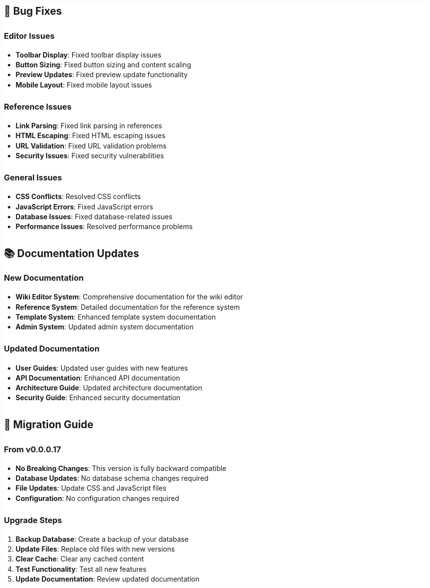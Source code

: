 ## 🐛 **Bug Fixes**

### **Editor Issues**
- **Toolbar Display**: Fixed toolbar display issues
- **Button Sizing**: Fixed button sizing and content scaling
- **Preview Updates**: Fixed preview update functionality
- **Mobile Layout**: Fixed mobile layout issues

### **Reference Issues**
- **Link Parsing**: Fixed link parsing in references
- **HTML Escaping**: Fixed HTML escaping issues
- **URL Validation**: Fixed URL validation problems
- **Security Issues**: Fixed security vulnerabilities

### **General Issues**
- **CSS Conflicts**: Resolved CSS conflicts
- **JavaScript Errors**: Fixed JavaScript errors
- **Database Issues**: Fixed database-related issues
- **Performance Issues**: Resolved performance problems

## 📚 **Documentation Updates**

### **New Documentation**
- **Wiki Editor System**: Comprehensive documentation for the wiki editor
- **Reference System**: Detailed documentation for the reference system
- **Template System**: Enhanced template system documentation
- **Admin System**: Updated admin system documentation

### **Updated Documentation**
- **User Guides**: Updated user guides with new features
- **API Documentation**: Enhanced API documentation
- **Architecture Guide**: Updated architecture documentation
- **Security Guide**: Enhanced security documentation

## 🚀 **Migration Guide**

### **From v0.0.0.17**
- **No Breaking Changes**: This version is fully backward compatible
- **Database Updates**: No database schema changes required
- **File Updates**: Update CSS and JavaScript files
- **Configuration**: No configuration changes required

### **Upgrade Steps**
1. **Backup Database**: Create a backup of your database
2. **Update Files**: Replace old files with new versions
3. **Clear Cache**: Clear any cached content
4. **Test Functionality**: Test all new features
5. **Update Documentation**: Review updated documentation
